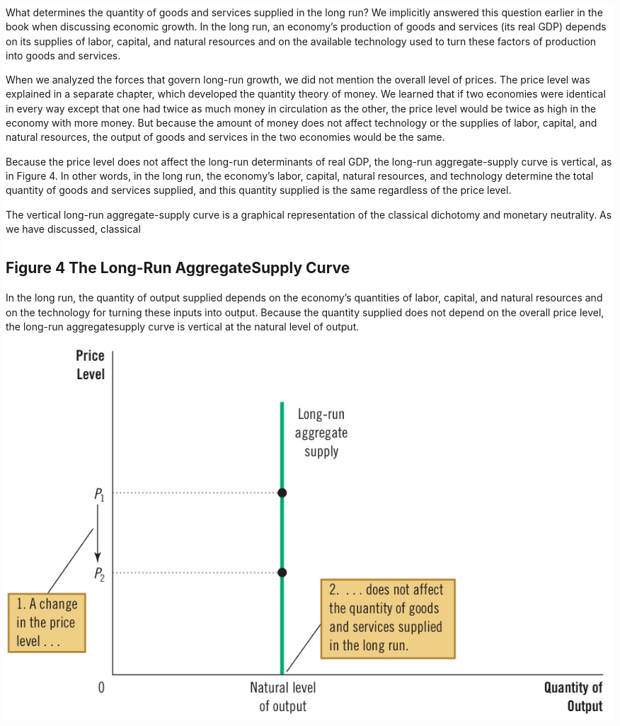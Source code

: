 What determines the quantity of goods and services supplied in the long run? We implicitly answered this question earlier in the book when discussing economic growth. In the long run, an economy’s production of goods and services (its real GDP) depends on its supplies of labor, capital, and natural resources and on the available technology used to turn these factors of production into goods and services.  

When we analyzed the forces that govern long-run growth, we did not mention the overall level of prices. The price level was explained in a separate chapter, which developed the quantity theory of money. We learned that if two economies were identical in every way except that one had twice as much money in circulation as the other, the price level would be twice as high in the economy with more money. But because the amount of money does not affect technology or the supplies of labor, capital, and natural resources, the output of goods and services in the two economies would be the same.  

Because the price level does not affect the long-run determinants of real GDP, the long-run aggregate-supply curve is vertical, as in Figure 4. In other words, in the long run, the economy’s labor, capital, natural resources, and technology determine the total quantity of goods and services supplied, and this quantity supplied is the same regardless of the price level.  

The vertical long-run aggregate-supply curve is a graphical representation of the classical dichotomy and monetary neutrality. As we have discussed, classical  

## Figure 4 The Long-Run AggregateSupply Curve  

In the long run, the quantity of output supplied depends on the economy’s quantities of labor, capital, and natural resources and on the technology for turning these inputs into output. Because the quantity supplied does not depend on the overall price level, the long-run aggregatesupply curve is vertical at the natural level of output.  

![](images/a65da945bb1e65e5c1b0a88e696fb0420e2c9c38a89e62e45bfe0c196da6bd52.jpg)  
